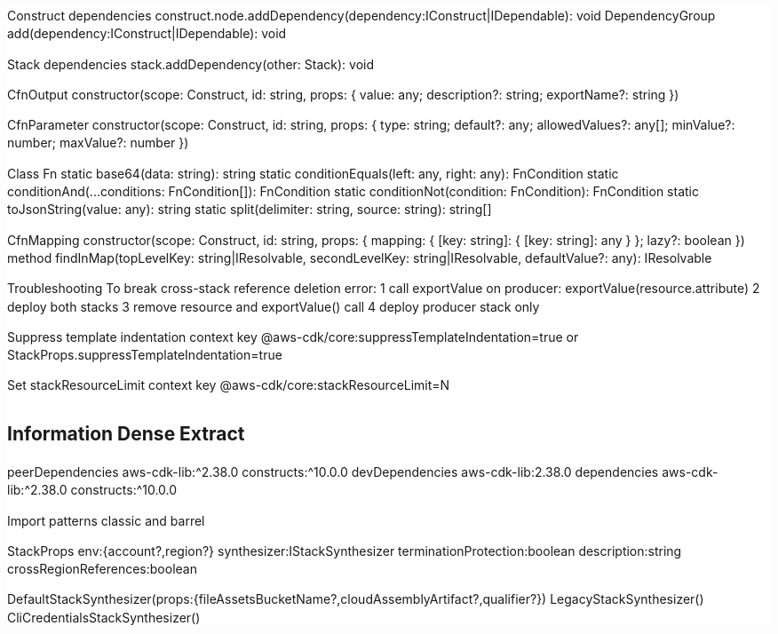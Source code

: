 Construct dependencies
construct.node.addDependency(dependency:IConstruct|IDependable): void
DependencyGroup
  add(dependency:IConstruct|IDependable): void

Stack dependencies
stack.addDependency(other: Stack): void

CfnOutput
constructor(scope: Construct, id: string, props: { value: any; description?: string; exportName?: string })

CfnParameter
constructor(scope: Construct, id: string, props: { type: string; default?: any; allowedValues?: any[]; minValue?: number; maxValue?: number })

Class Fn
static base64(data: string): string
static conditionEquals(left: any, right: any): FnCondition
static conditionAnd(...conditions: FnCondition[]): FnCondition
static conditionNot(condition: FnCondition): FnCondition
static toJsonString(value: any): string
static split(delimiter: string, source: string): string[]

CfnMapping
constructor(scope: Construct, id: string, props: { mapping: { [key: string]: { [key: string]: any } }; lazy?: boolean })
method findInMap(topLevelKey: string|IResolvable, secondLevelKey: string|IResolvable, defaultValue?: any): IResolvable

Troubleshooting
To break cross-stack reference deletion error:
1 call exportValue on producer: exportValue(resource.attribute)
2 deploy both stacks
3 remove resource and exportValue() call
4 deploy producer stack only

Suppress template indentation
context key @aws-cdk/core:suppressTemplateIndentation=true or StackProps.suppressTemplateIndentation=true

Set stackResourceLimit
context key @aws-cdk/core:stackResourceLimit=N


## Information Dense Extract
peerDependencies aws-cdk-lib:^2.38.0 constructs:^10.0.0 devDependencies aws-cdk-lib:2.38.0 dependencies aws-cdk-lib:^2.38.0 constructs:^10.0.0

Import patterns classic and barrel

StackProps env:{account?,region?} synthesizer:IStackSynthesizer terminationProtection:boolean description:string crossRegionReferences:boolean

DefaultStackSynthesizer(props:{fileAssetsBucketName?,cloudAssemblyArtifact?,qualifier?}) LegacyStackSynthesizer() CliCredentialsStackSynthesizer()
